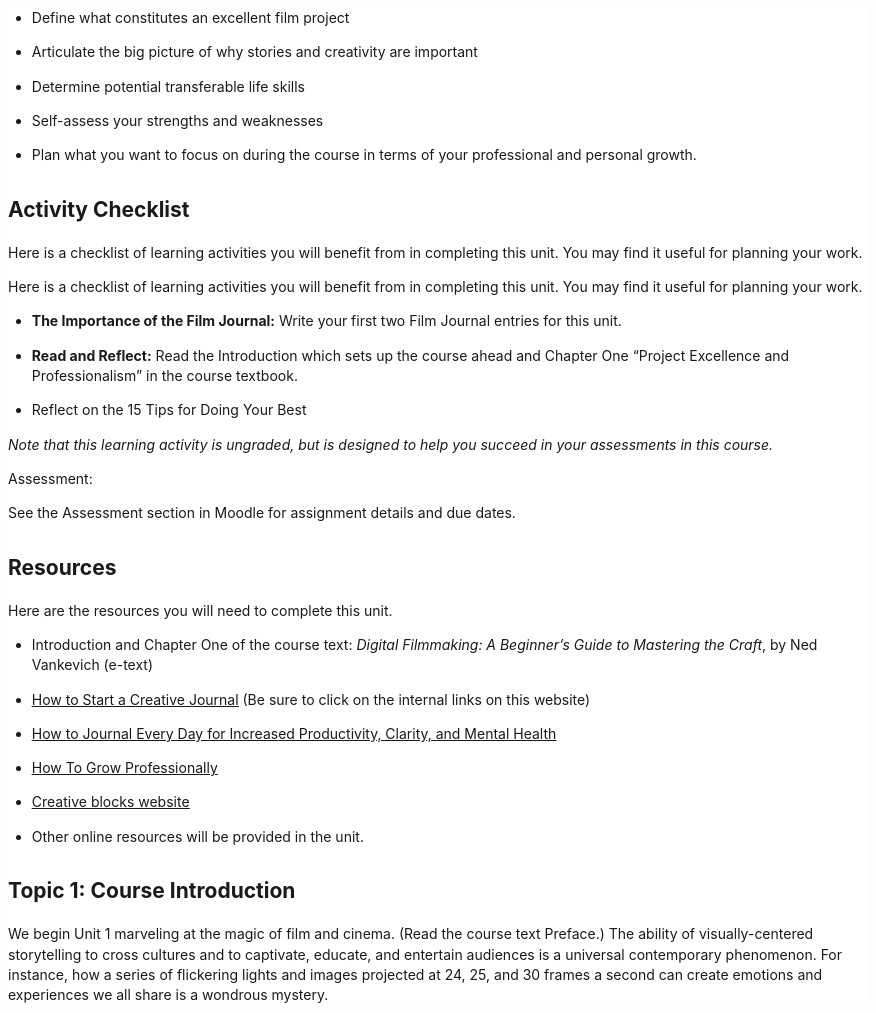 - Define what constitutes an excellent film project

- Articulate the big picture of why stories and creativity are important

- Determine potential transferable life skills

- Self-assess your strengths and weaknesses

- Plan what you want to focus on during the course in terms of your professional and personal growth.

## **Activity Checklist**

Here is a checklist of learning activities you will benefit from in completing this unit. You may find it useful for planning your work.

Here is a checklist of learning activities you will benefit from in completing this unit. You may find it useful for planning your work.

- **The Importance of the Film Journal:** Write your first two Film Journal entries for this unit.

- **Read and Reflect:** Read the Introduction which sets up the course ahead and Chapter One “Project Excellence and Professionalism” in the course textbook.

- Reflect on the 15 Tips for Doing Your Best

*Note that this learning activity is ungraded, but is designed to help you succeed in your assessments in this course.*

Assessment:

See the Assessment section in Moodle for assignment details and due dates.

## **Resources**

Here are the resources you will need to complete this unit.

- Introduction and Chapter One of the course text: *Digital Filmmaking: A Beginner’s Guide to Mastering the Craft*, by Ned Vankevich (e-text)

- [<u>How to Start a Creative Journal</u>](https://karenbanes.com/how-to-start-a-creative-journal) (Be sure to click on the internal links on this website)

- [<u>How to Journal Every Day for Increased Productivity, Clarity, and Mental Health</u>](https://www.youtube.com/watch?v=hUTWo7_W0lc)

- [<u>How To Grow Professionally</u>](https://brandyourself.com/blog/guide/how-to-grow-professionally/)

- [<u>Creative blocks website</u>](https://www.goodtherapy.org/learn-about-therapy/issues/creative-blocks)

- Other online resources will be provided in the unit.

## **Topic 1: Course Introduction**

We begin Unit 1 marveling at the magic of film and cinema. (Read the course text Preface.) The ability of visually-centered storytelling to cross cultures and to captivate, educate, and entertain audiences is a universal contemporary phenomenon. For instance, how a series of flickering lights and images projected at 24, 25, and 30 frames a second can create emotions and experiences we all share is a wondrous mystery.
